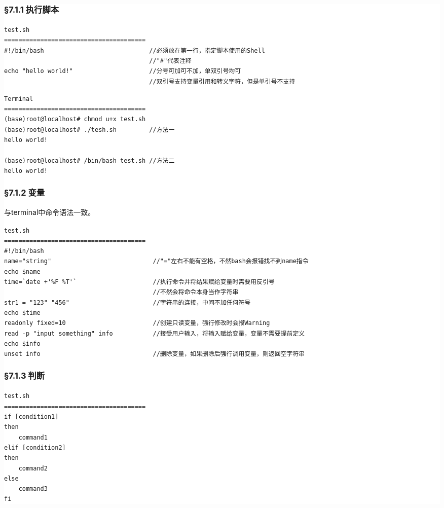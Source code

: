 ### §7.1.1 执行脚本

```shell
test.sh
=======================================
#!/bin/bash								//必须放在第一行，指定脚本使用的Shell
										//"#"代表注释
echo "hello world!"						//分号可加可不加，单双引号均可
										//双引号支持变量引用和转义字符，但是单引号不支持
```

```shell
Terminal
=======================================
(base)root@localhost# chmod u+x test.sh 
(base)root@localhost# ./tesh.sh			//方法一
hello world!

(base)root@localhost# /bin/bash test.sh //方法二
hello world!
```

### §7.1.2 变量

与terminal中命令语法一致。

```shell
test.sh
=======================================
#!/bin/bash
name="string"							 //"="左右不能有空格，不然bash会报错找不到name指令
echo $name
time=`date +'%F %T'`				 	 //执行命令并将结果赋给变量时需要用反引号
										 //不然会将命令本身当作字符串
str1 = "123" "456"						 //字符串的连接，中间不加任何符号
echo $time
readonly fixed=10						 //创建只读变量，强行修改时会报Warning
read -p "input something" info			 //接受用户输入，将输入赋给变量，变量不需要提前定义
echo $info
unset info								 //删除变量，如果删除后强行调用变量，则返回空字符串
```

### §7.1.3 判断

```shell
test.sh
=======================================
if [condition1] 
then
	command1
elif [condition2]
then
	command2
else
	command3
fi
```
